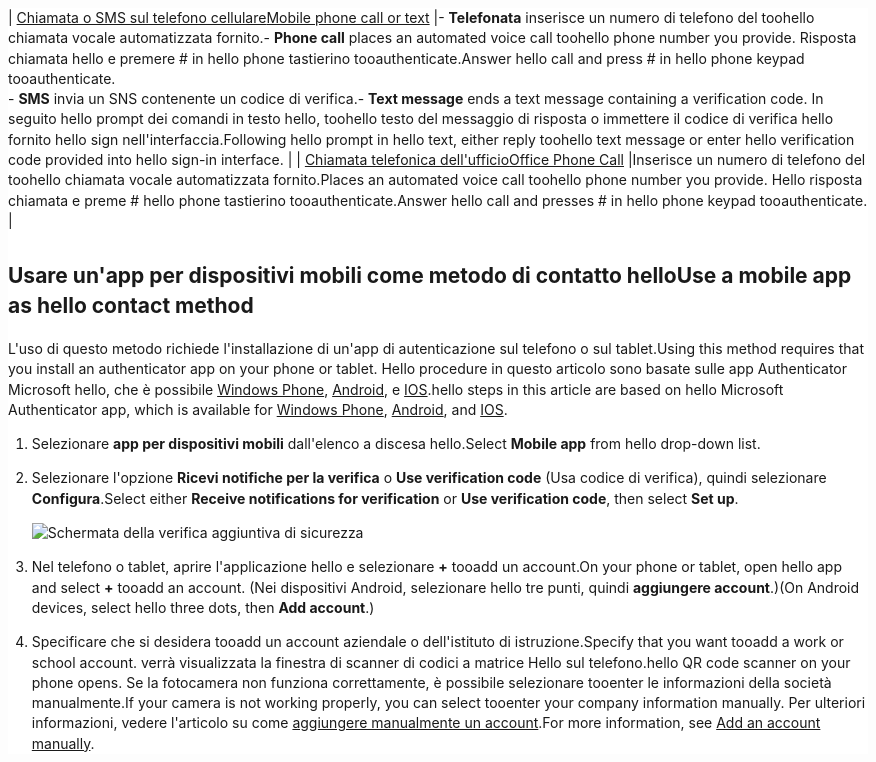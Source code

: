 | [<span data-ttu-id="cf0be-131">Chiamata o SMS sul telefono cellulare</span><span class="sxs-lookup"><span data-stu-id="cf0be-131">Mobile phone call or text</span></span>](#use-your-mobile-phone-as-the-contact-method) |<span data-ttu-id="cf0be-132">- **Telefonata** inserisce un numero di telefono del toohello chiamata vocale automatizzata fornito.</span><span class="sxs-lookup"><span data-stu-id="cf0be-132">- **Phone call** places an automated voice call toohello phone number you provide.</span></span> <span data-ttu-id="cf0be-133">Risposta chiamata hello e premere # in hello phone tastierino tooauthenticate.</span><span class="sxs-lookup"><span data-stu-id="cf0be-133">Answer hello call and press # in hello phone keypad tooauthenticate.</span></span><br><span data-ttu-id="cf0be-134">- **SMS** invia un SNS contenente un codice di verifica.</span><span class="sxs-lookup"><span data-stu-id="cf0be-134">- **Text message** ends a text message containing a verification code.</span></span> <span data-ttu-id="cf0be-135">In seguito hello prompt dei comandi in testo hello, toohello testo del messaggio di risposta o immettere il codice di verifica hello fornito hello sign nell'interfaccia.</span><span class="sxs-lookup"><span data-stu-id="cf0be-135">Following hello prompt in hello text, either reply toohello text message or enter hello verification code provided into hello sign-in interface.</span></span> |
| [<span data-ttu-id="cf0be-136">Chiamata telefonica dell'ufficio</span><span class="sxs-lookup"><span data-stu-id="cf0be-136">Office Phone Call</span></span>](#use-your-office-phone-as-the-contact-method) |<span data-ttu-id="cf0be-137">Inserisce un numero di telefono del toohello chiamata vocale automatizzata fornito.</span><span class="sxs-lookup"><span data-stu-id="cf0be-137">Places an automated voice call toohello phone number you provide.</span></span> <span data-ttu-id="cf0be-138">Hello risposta chiamata e preme # hello phone tastierino tooauthenticate.</span><span class="sxs-lookup"><span data-stu-id="cf0be-138">Answer hello call and presses # in hello phone keypad tooauthenticate.</span></span> |

## <a name="use-a-mobile-app-as-hello-contact-method"></a><span data-ttu-id="cf0be-139">Usare un'app per dispositivi mobili come metodo di contatto hello</span><span class="sxs-lookup"><span data-stu-id="cf0be-139">Use a mobile app as hello contact method</span></span>
<span data-ttu-id="cf0be-140">L'uso di questo metodo richiede l'installazione di un'app di autenticazione sul telefono o sul tablet.</span><span class="sxs-lookup"><span data-stu-id="cf0be-140">Using this method requires that you install an authenticator app on your phone or tablet.</span></span> <span data-ttu-id="cf0be-141">Hello procedure in questo articolo sono basate sulle app Authenticator Microsoft hello, che è possibile [Windows Phone](http://go.microsoft.com/fwlink/?Linkid=825071), [Android](http://go.microsoft.com/fwlink/?Linkid=825072), e [IOS](http://go.microsoft.com/fwlink/?Linkid=825073).</span><span class="sxs-lookup"><span data-stu-id="cf0be-141">hello steps in this article are based on hello Microsoft Authenticator app, which is available for [Windows Phone](http://go.microsoft.com/fwlink/?Linkid=825071), [Android](http://go.microsoft.com/fwlink/?Linkid=825072), and [IOS](http://go.microsoft.com/fwlink/?Linkid=825073).</span></span>

1. <span data-ttu-id="cf0be-142">Selezionare **app per dispositivi mobili** dall'elenco a discesa hello.</span><span class="sxs-lookup"><span data-stu-id="cf0be-142">Select **Mobile app** from hello drop-down list.</span></span>
2. <span data-ttu-id="cf0be-143">Selezionare l'opzione **Ricevi notifiche per la verifica** o **Use verification code** (Usa codice di verifica), quindi selezionare **Configura**.</span><span class="sxs-lookup"><span data-stu-id="cf0be-143">Select either **Receive notifications for verification** or **Use verification code**, then select **Set up**.</span></span>

   ![Schermata della verifica aggiuntiva di sicurezza](./media/multi-factor-authentication-end-user-first-time/mobileapp.png)

3. <span data-ttu-id="cf0be-145">Nel telefono o tablet, aprire l'applicazione hello e selezionare  **+**  tooadd un account.</span><span class="sxs-lookup"><span data-stu-id="cf0be-145">On your phone or tablet, open hello app and select **+** tooadd an account.</span></span> <span data-ttu-id="cf0be-146">(Nei dispositivi Android, selezionare hello tre punti, quindi **aggiungere account**.)</span><span class="sxs-lookup"><span data-stu-id="cf0be-146">(On Android devices, select hello three dots, then **Add account**.)</span></span>
4. <span data-ttu-id="cf0be-147">Specificare che si desidera tooadd un account aziendale o dell'istituto di istruzione.</span><span class="sxs-lookup"><span data-stu-id="cf0be-147">Specify that you want tooadd a work or school account.</span></span> <span data-ttu-id="cf0be-148">verrà visualizzata la finestra di scanner di codici a matrice Hello sul telefono.</span><span class="sxs-lookup"><span data-stu-id="cf0be-148">hello QR code scanner on your phone opens.</span></span> <span data-ttu-id="cf0be-149">Se la fotocamera non funziona correttamente, è possibile selezionare tooenter le informazioni della società manualmente.</span><span class="sxs-lookup"><span data-stu-id="cf0be-149">If your camera is not working properly, you can select tooenter your company information manually.</span></span> <span data-ttu-id="cf0be-150">Per ulteriori informazioni, vedere l'articolo su come [aggiungere manualmente un account](#add-an-account-manually).</span><span class="sxs-lookup"><span data-stu-id="cf0be-150">For more information, see [Add an account manually](#add-an-account-manually).</span></span>  